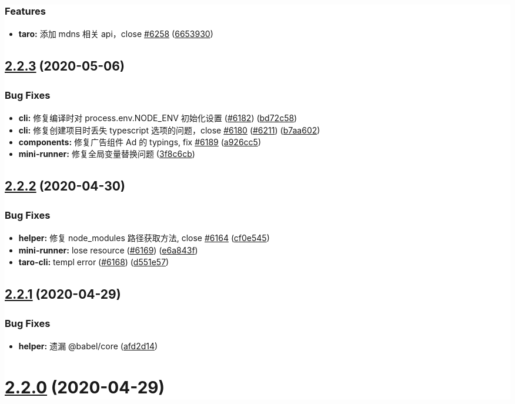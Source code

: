 
### Features

* **taro:** 添加 mdns 相关 api，close [#6258](https://github.com/NervJS/taro/issues/6258) ([6653930](https://github.com/NervJS/taro/commit/66539301fc6e1e5f6854fb4c8c9b717013fba022))



## [2.2.3](https://github.com/NervJS/taro/compare/v2.2.2...v2.2.3) (2020-05-06)


### Bug Fixes

* **cli:** 修复编译时对 process.env.NODE_ENV 初始化设置 ([#6182](https://github.com/NervJS/taro/issues/6182)) ([bd72c58](https://github.com/NervJS/taro/commit/bd72c58bd71e6b5aede5b790d56d05df20151a8a))
* **cli:** 修复创建项目时丢失 typescript 选项的问题，close [#6180](https://github.com/NervJS/taro/issues/6180) ([#6211](https://github.com/NervJS/taro/issues/6211)) ([b7aa602](https://github.com/NervJS/taro/commit/b7aa60219d9a18c21c5efe73e18a3acb805459dd))
* **components:** 修复广告组件 Ad 的 typings, fix [#6189](https://github.com/NervJS/taro/issues/6189) ([a926cc5](https://github.com/NervJS/taro/commit/a926cc559e4697dc2e9237c4d4a02eb54bcd62c1))
* **mini-runner:** 修复全局变量替换问题 ([3f8c6cb](https://github.com/NervJS/taro/commit/3f8c6cb506b94c14b6ef2b02a7b3645d943d3548))



## [2.2.2](https://github.com/NervJS/taro/compare/v2.2.1...v2.2.2) (2020-04-30)


### Bug Fixes

* **helper:** 修复 node_modules 路径获取方法, close [#6164](https://github.com/NervJS/taro/issues/6164) ([cf0e545](https://github.com/NervJS/taro/commit/cf0e54573d12901afde08b7edd9d3d7d4c663162))
* **mini-runner:** lose resource ([#6169](https://github.com/NervJS/taro/issues/6169)) ([e6a843f](https://github.com/NervJS/taro/commit/e6a843f1613edc9fce206f0a68274570f6119bb8))
* **taro-cli:** templ error ([#6168](https://github.com/NervJS/taro/issues/6168)) ([d551e57](https://github.com/NervJS/taro/commit/d551e57c242a926707a95d59ac6b7e08d5e06bc2))



## [2.2.1](https://github.com/NervJS/taro/compare/v2.2.0...v2.2.1) (2020-04-29)


### Bug Fixes

* **helper:** 遗漏 @babel/core ([afd2d14](https://github.com/NervJS/taro/commit/afd2d14764ea0c4f29360d142921d9b6ed4d0232))



# [2.2.0](https://github.com/NervJS/taro/compare/v2.1.5...v2.2.0) (2020-04-29)
